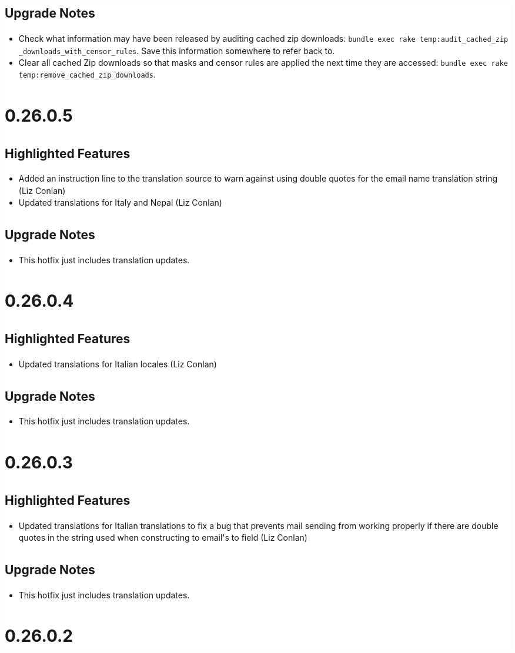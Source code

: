 ## Upgrade Notes

* Check what information may have been released by auditing cached zip
  downloads:
  `bundle exec rake temp:audit_cached_zip_downloads_with_censor_rules`. Save
  this information somewhere to refer back to.
* Clear all cached Zip downloads so that masks and censor rules are applied the
  next time they are accessed:
  `bundle exec rake temp:remove_cached_zip_downloads`.

# 0.26.0.5

## Highlighted Features

* Added an instruction line to the translation source to warn against using
  double quotes for the email name translation string (Liz Conlan)
* Updated translations for Italy and Nepal (Liz Conlan)

## Upgrade Notes

* This hotfix just includes translation updates.

# 0.26.0.4

## Highlighted Features

* Updated translations for Italian locales (Liz Conlan)

## Upgrade Notes

* This hotfix just includes translation updates.

# 0.26.0.3

## Highlighted Features

* Updated translations for Italian translations to fix a bug that prevents
  mail sending from working properly if there are double quotes in the string
  used when constructing to email's to field (Liz Conlan)

## Upgrade Notes

* This hotfix just includes translation updates.

# 0.26.0.2
